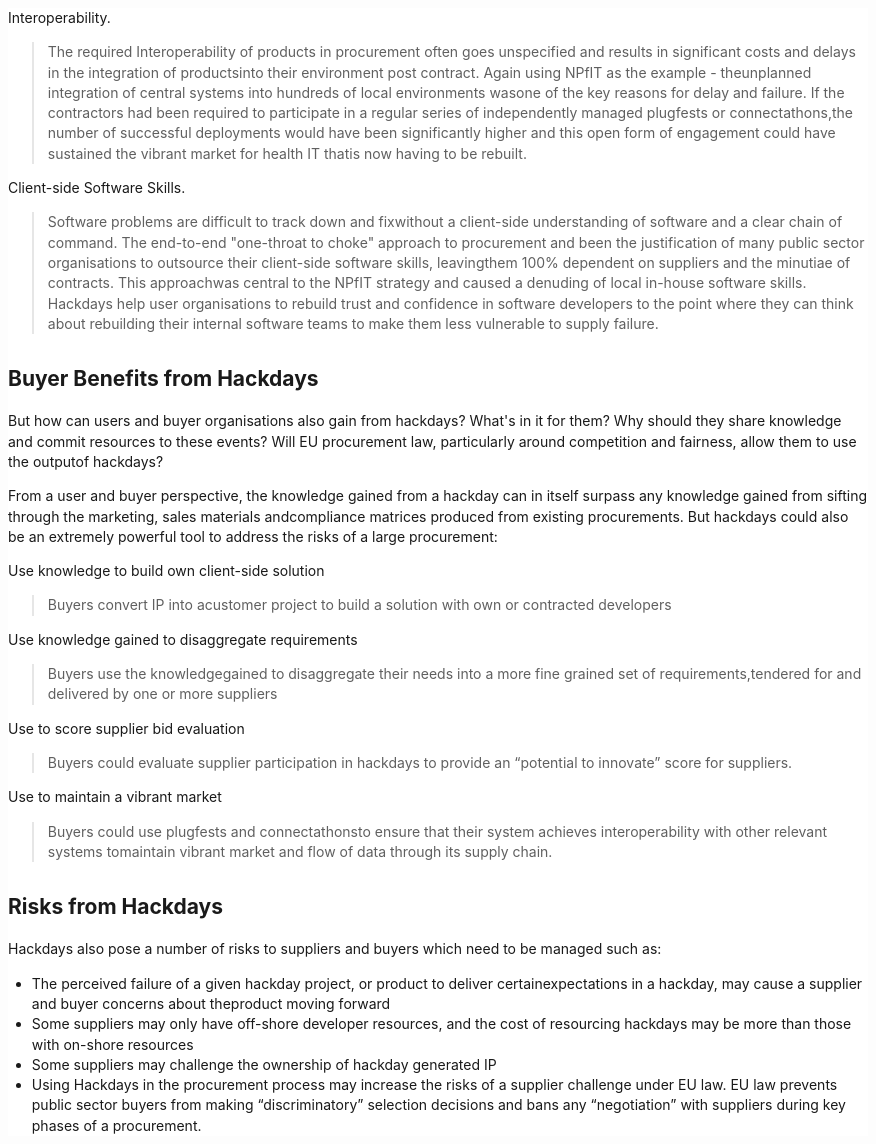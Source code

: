 Interoperability.
> The required Interoperability of products in procurement often goes unspecified and results in significant costs and delays in the integration of productsinto their environment post contract. Again using NPfIT as the example - theunplanned integration of central systems into hundreds of local environments wasone of the key reasons for delay and failure. If the contractors had been required to participate in a regular series of independently managed plugfests or connectathons,the number of successful deployments would have been significantly higher and this open form of engagement could have sustained the vibrant market for health IT thatis now having to be rebuilt.

Client-side Software Skills.
> Software problems are difficult to track down and fixwithout a client-side understanding of software and a clear chain of command. The end-to-end "one-throat to choke" approach to procurement and been the justification of many public sector organisations to outsource their client-side software skills, leavingthem 100% dependent on suppliers and the minutiae of contracts. This approachwas central to the NPfIT strategy and caused a denuding of local in-house software skills. Hackdays help user organisations to rebuild trust and confidence in software developers to the point where they can think about rebuilding their internal software teams to make them less vulnerable to supply failure.

## Buyer Benefits from Hackdays

But how can users and buyer organisations also gain from hackdays? What's in it for them? Why should they share knowledge and commit resources to these events? Will EU procurement law, particularly around competition and fairness, allow them to use the outputof hackdays?

From a user and buyer perspective, the knowledge gained from a hackday can in itself surpass any knowledge gained from sifting through the marketing, sales materials andcompliance matrices produced from existing procurements. But hackdays could also be an extremely powerful tool to address the risks of a large procurement:
 
Use knowledge to build own client-side solution
> Buyers convert IP into acustomer project to build a solution with own or contracted developers

Use knowledge gained to disaggregate requirements
> Buyers use the knowledgegained to disaggregate their needs into a more fine grained set of requirements,tendered for and delivered by one or more suppliers


Use to score supplier bid evaluation
> Buyers could evaluate supplier participation in hackdays to provide an “potential to innovate” score for suppliers.

Use to maintain a vibrant market
> Buyers could use plugfests and connectathonsto ensure that their system achieves interoperability with other relevant systems tomaintain vibrant market and flow of data through its supply chain.

## Risks from Hackdays

Hackdays also pose a number of risks to suppliers and buyers which need to be managed such as:

- The perceived failure of a given hackday project, or product to deliver certainexpectations in a hackday, may cause a supplier and buyer concerns about theproduct moving forward
- Some suppliers may only have off-shore developer resources, and the cost of resourcing hackdays may be more than those with on-shore resources
- Some suppliers may challenge the ownership of hackday generated IP
- Using Hackdays in the procurement process may increase the risks of a supplier challenge under EU law. EU law prevents public sector buyers from making “discriminatory” selection decisions and bans any “negotiation” with suppliers during key phases of a procurement.
